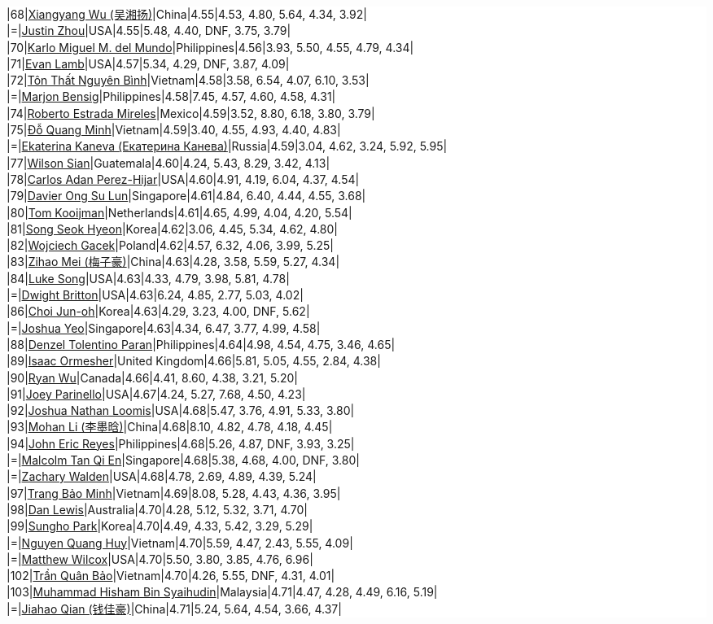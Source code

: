 |68|[Xiangyang Wu (吴湘扬)](https://www.worldcubeassociation.org/persons/2018WUXI01)|China|4.55|4.53, 4.80, 5.64, 4.34, 3.92|  
|=|[Justin Zhou](https://www.worldcubeassociation.org/persons/2018ZHOU08)|USA|4.55|5.48, 4.40, DNF, 3.75, 3.79|  
|70|[Karlo Miguel M. del Mundo](https://www.worldcubeassociation.org/persons/2018MUND03)|Philippines|4.56|3.93, 5.50, 4.55, 4.79, 4.34|  
|71|[Evan Lamb](https://www.worldcubeassociation.org/persons/2013LAMB03)|USA|4.57|5.34, 4.29, DNF, 3.87, 4.09|  
|72|[Tôn Thất Nguyên Bình](https://www.worldcubeassociation.org/persons/2018BINH02)|Vietnam|4.58|3.58, 6.54, 4.07, 6.10, 3.53|  
|=|[Marjon Bensig](https://www.worldcubeassociation.org/persons/2019BENS01)|Philippines|4.58|7.45, 4.57, 4.60, 4.58, 4.31|  
|74|[Roberto Estrada Mireles](https://www.worldcubeassociation.org/persons/2018MIRE01)|Mexico|4.59|3.52, 8.80, 6.18, 3.80, 3.79|  
|75|[Đỗ Quang Minh](https://www.worldcubeassociation.org/persons/2017MINH20)|Vietnam|4.59|3.40, 4.55, 4.93, 4.40, 4.83|  
|=|[Ekaterina Kaneva (Екатерина Канева)](https://www.worldcubeassociation.org/persons/2018KANE03)|Russia|4.59|3.04, 4.62, 3.24, 5.92, 5.95|  
|77|[Wilson Sian](https://www.worldcubeassociation.org/persons/2019SIAN02)|Guatemala|4.60|4.24, 5.43, 8.29, 3.42, 4.13|  
|78|[Carlos Adan Perez-Hijar](https://www.worldcubeassociation.org/persons/2017PERE48)|USA|4.60|4.91, 4.19, 6.04, 4.37, 4.54|  
|79|[Davier Ong Su Lun](https://www.worldcubeassociation.org/persons/2019LUND01)|Singapore|4.61|4.84, 6.40, 4.44, 4.55, 3.68|  
|80|[Tom Kooijman](https://www.worldcubeassociation.org/persons/2014KOOI01)|Netherlands|4.61|4.65, 4.99, 4.04, 4.20, 5.54|  
|81|[Song Seok Hyeon](https://www.worldcubeassociation.org/persons/2016HYEO03)|Korea|4.62|3.06, 4.45, 5.34, 4.62, 4.80|  
|82|[Wojciech Gacek](https://www.worldcubeassociation.org/persons/2016GACE01)|Poland|4.62|4.57, 6.32, 4.06, 3.99, 5.25|  
|83|[Zihao Mei (梅子豪)](https://www.worldcubeassociation.org/persons/2018MEIZ01)|China|4.63|4.28, 3.58, 5.59, 5.27, 4.34|  
|84|[Luke Song](https://www.worldcubeassociation.org/persons/2013SONG03)|USA|4.63|4.33, 4.79, 3.98, 5.81, 4.78|  
|=|[Dwight Britton](https://www.worldcubeassociation.org/persons/2017BRIT02)|USA|4.63|6.24, 4.85, 2.77, 5.03, 4.02|  
|86|[Choi Jun-oh](https://www.worldcubeassociation.org/persons/2015JUNO01)|Korea|4.63|4.29, 3.23, 4.00, DNF, 5.62|  
|=|[Joshua Yeo](https://www.worldcubeassociation.org/persons/2016YEOJ01)|Singapore|4.63|4.34, 6.47, 3.77, 4.99, 4.58|  
|88|[Denzel Tolentino Paran](https://www.worldcubeassociation.org/persons/2019PARA04)|Philippines|4.64|4.98, 4.54, 4.75, 3.46, 4.65|  
|89|[Isaac Ormesher](https://www.worldcubeassociation.org/persons/2017ORME01)|United Kingdom|4.66|5.81, 5.05, 4.55, 2.84, 4.38|  
|90|[Ryan Wu](https://www.worldcubeassociation.org/persons/2017WURY02)|Canada|4.66|4.41, 8.60, 4.38, 3.21, 5.20|  
|91|[Joey Parinello](https://www.worldcubeassociation.org/persons/2016PARI03)|USA|4.67|4.24, 5.27, 7.68, 4.50, 4.23|  
|92|[Joshua Nathan Loomis](https://www.worldcubeassociation.org/persons/2017LOOM03)|USA|4.68|5.47, 3.76, 4.91, 5.33, 3.80|  
|93|[Mohan Li (李墨晗)](https://www.worldcubeassociation.org/persons/2018LIMO03)|China|4.68|8.10, 4.82, 4.78, 4.18, 4.45|  
|94|[John Eric Reyes](https://www.worldcubeassociation.org/persons/2017REYE14)|Philippines|4.68|5.26, 4.87, DNF, 3.93, 3.25|  
|=|[Malcolm Tan Qi En](https://www.worldcubeassociation.org/persons/2018ENMA01)|Singapore|4.68|5.38, 4.68, 4.00, DNF, 3.80|  
|=|[Zachary Walden](https://www.worldcubeassociation.org/persons/2018WALD04)|USA|4.68|4.78, 2.69, 4.89, 4.39, 5.24|  
|97|[Trang Bảo Minh](https://www.worldcubeassociation.org/persons/2017MINH58)|Vietnam|4.69|8.08, 5.28, 4.43, 4.36, 3.95|  
|98|[Dan Lewis](https://www.worldcubeassociation.org/persons/2019LEWI01)|Australia|4.70|4.28, 5.12, 5.32, 3.71, 4.70|  
|99|[Sungho Park](https://www.worldcubeassociation.org/persons/2016PARK20)|Korea|4.70|4.49, 4.33, 5.42, 3.29, 5.29|  
|=|[Nguyen Quang Huy](https://www.worldcubeassociation.org/persons/2018HUYN04)|Vietnam|4.70|5.59, 4.47, 2.43, 5.55, 4.09|  
|=|[Matthew Wilcox](https://www.worldcubeassociation.org/persons/2018WILC01)|USA|4.70|5.50, 3.80, 3.85, 4.76, 6.96|  
|102|[Trần Quân Bảo](https://www.worldcubeassociation.org/persons/2018BAOT01)|Vietnam|4.70|4.26, 5.55, DNF, 4.31, 4.01|  
|103|[Muhammad Hisham Bin Syaihudin](https://www.worldcubeassociation.org/persons/2018SYAI02)|Malaysia|4.71|4.47, 4.28, 4.49, 6.16, 5.19|  
|=|[Jiahao Qian (钱佳豪)](https://www.worldcubeassociation.org/persons/2019QIAN02)|China|4.71|5.24, 5.64, 4.54, 3.66, 4.37|  